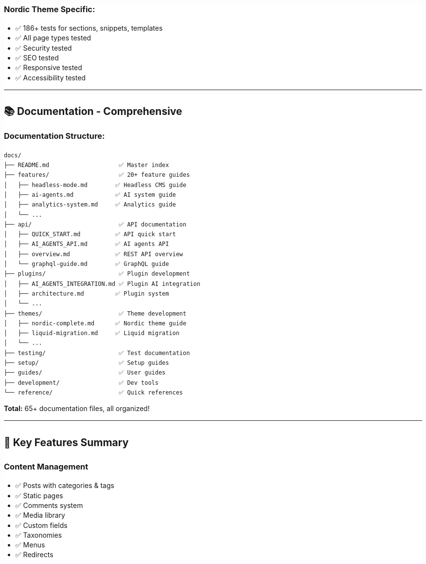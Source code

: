 ### Nordic Theme Specific:
- ✅ 186+ tests for sections, snippets, templates
- ✅ All page types tested
- ✅ Security tested
- ✅ SEO tested
- ✅ Responsive tested
- ✅ Accessibility tested

---

## 📚 **Documentation - Comprehensive**

### Documentation Structure:
```
docs/
├── README.md                    ✅ Master index
├── features/                    ✅ 20+ feature guides
│   ├── headless-mode.md        ✅ Headless CMS guide
│   ├── ai-agents.md            ✅ AI system guide
│   ├── analytics-system.md     ✅ Analytics guide
│   └── ...
├── api/                         ✅ API documentation
│   ├── QUICK_START.md          ✅ API quick start
│   ├── AI_AGENTS_API.md        ✅ AI agents API
│   ├── overview.md             ✅ REST API overview
│   └── graphql-guide.md        ✅ GraphQL guide
├── plugins/                     ✅ Plugin development
│   ├── AI_AGENTS_INTEGRATION.md ✅ Plugin AI integration
│   ├── architecture.md         ✅ Plugin system
│   └── ...
├── themes/                      ✅ Theme development
│   ├── nordic-complete.md      ✅ Nordic theme guide
│   ├── liquid-migration.md     ✅ Liquid migration
│   └── ...
├── testing/                     ✅ Test documentation
├── setup/                       ✅ Setup guides
├── guides/                      ✅ User guides
├── development/                 ✅ Dev tools
└── reference/                   ✅ Quick references
```

**Total:** 65+ documentation files, all organized!

---

## 🎯 **Key Features Summary**

### Content Management
- ✅ Posts with categories & tags
- ✅ Static pages
- ✅ Comments system
- ✅ Media library
- ✅ Custom fields
- ✅ Taxonomies
- ✅ Menus
- ✅ Redirects
